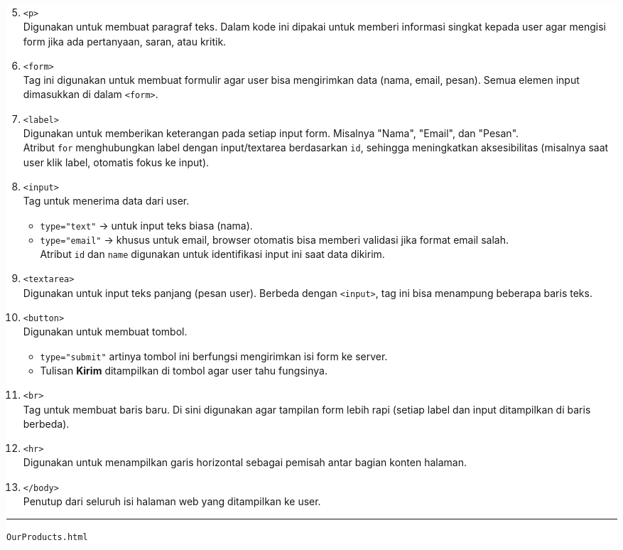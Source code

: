 5. `<p>`  
   Digunakan untuk membuat paragraf teks. Dalam kode ini dipakai untuk memberi informasi singkat kepada user agar mengisi form jika ada pertanyaan, saran, atau kritik.

6. `<form>`  
   Tag ini digunakan untuk membuat formulir agar user bisa mengirimkan data (nama, email, pesan). Semua elemen input dimasukkan di dalam `<form>`.

7. `<label>`  
   Digunakan untuk memberikan keterangan pada setiap input form. Misalnya "Nama", "Email", dan "Pesan".  
   Atribut `for` menghubungkan label dengan input/textarea berdasarkan `id`, sehingga meningkatkan aksesibilitas (misalnya saat user klik label, otomatis fokus ke input).

8. `<input>`  
   Tag untuk menerima data dari user.  
   - `type="text"` → untuk input teks biasa (nama).  
   - `type="email"` → khusus untuk email, browser otomatis bisa memberi validasi jika format email salah.  
   Atribut `id` dan `name` digunakan untuk identifikasi input ini saat data dikirim.

9. `<textarea>`  
   Digunakan untuk input teks panjang (pesan user). Berbeda dengan `<input>`, tag ini bisa menampung beberapa baris teks.

10. `<button>`  
    Digunakan untuk membuat tombol.  
    - `type="submit"` artinya tombol ini berfungsi mengirimkan isi form ke server.  
    - Tulisan **Kirim** ditampilkan di tombol agar user tahu fungsinya.

11. `<br>`  
    Tag untuk membuat baris baru. Di sini digunakan agar tampilan form lebih rapi (setiap label dan input ditampilkan di baris berbeda).

12. `<hr>`  
    Digunakan untuk menampilkan garis horizontal sebagai pemisah antar bagian konten halaman.  

13. `</body>`  
    Penutup dari seluruh isi halaman web yang ditampilkan ke user.

---

`OurProducts.html`
